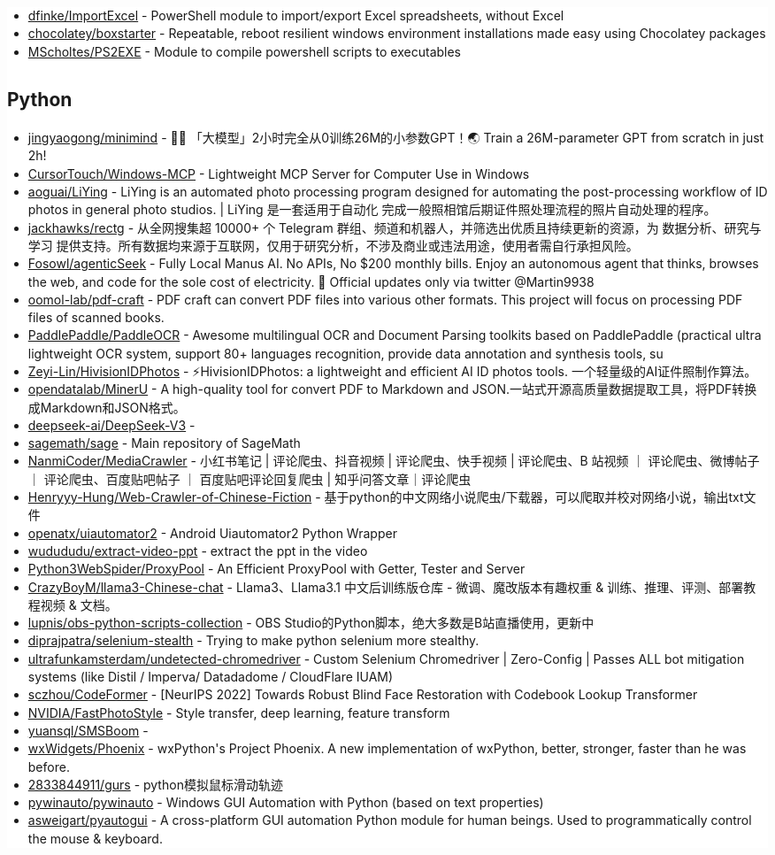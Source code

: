 - [dfinke/ImportExcel](https://github.com/dfinke/ImportExcel) - PowerShell module to import/export Excel spreadsheets, without Excel
- [chocolatey/boxstarter](https://github.com/chocolatey/boxstarter) - Repeatable, reboot resilient windows environment installations made easy using Chocolatey packages
- [MScholtes/PS2EXE](https://github.com/MScholtes/PS2EXE) - Module to compile powershell scripts to executables

## Python 

- [jingyaogong/minimind](https://github.com/jingyaogong/minimind) - 🚀🚀 「大模型」2小时完全从0训练26M的小参数GPT！🌏 Train a 26M-parameter GPT from scratch in just 2h!
- [CursorTouch/Windows-MCP](https://github.com/CursorTouch/Windows-MCP) - Lightweight MCP Server for Computer Use in Windows
- [aoguai/LiYing](https://github.com/aoguai/LiYing) - LiYing is an automated photo processing program designed for automating the post-processing workflow of ID photos in general photo studios. | LiYing 是一套适用于自动化 完成一般照相馆后期证件照处理流程的照片自动处理的程序。
- [jackhawks/rectg](https://github.com/jackhawks/rectg) - 从全网搜集超 10000+ 个 Telegram 群组、频道和机器人，并筛选出优质且持续更新的资源，为 数据分析、研究与学习 提供支持。所有数据均来源于互联网，仅用于研究分析，不涉及商业或违法用途，使用者需自行承担风险。
- [Fosowl/agenticSeek](https://github.com/Fosowl/agenticSeek) - Fully Local Manus AI. No APIs, No $200 monthly bills. Enjoy an autonomous agent that thinks, browses the web, and code for the sole cost of electricity. 🔔 Official updates only via twitter @Martin9938
- [oomol-lab/pdf-craft](https://github.com/oomol-lab/pdf-craft) - PDF craft can convert PDF files into various other formats. This project will focus on processing PDF files of scanned books.
- [PaddlePaddle/PaddleOCR](https://github.com/PaddlePaddle/PaddleOCR) - Awesome multilingual OCR and Document Parsing toolkits based on PaddlePaddle (practical ultra lightweight OCR system, support 80+ languages recognition, provide data annotation and synthesis tools, su
- [Zeyi-Lin/HivisionIDPhotos](https://github.com/Zeyi-Lin/HivisionIDPhotos) - ⚡️HivisionIDPhotos: a lightweight and efficient AI ID photos tools. 一个轻量级的AI证件照制作算法。
- [opendatalab/MinerU](https://github.com/opendatalab/MinerU) - A high-quality tool for convert PDF to Markdown and JSON.一站式开源高质量数据提取工具，将PDF转换成Markdown和JSON格式。
- [deepseek-ai/DeepSeek-V3](https://github.com/deepseek-ai/DeepSeek-V3) - 
- [sagemath/sage](https://github.com/sagemath/sage) - Main repository of SageMath
- [NanmiCoder/MediaCrawler](https://github.com/NanmiCoder/MediaCrawler) - 小红书笔记 | 评论爬虫、抖音视频 | 评论爬虫、快手视频 | 评论爬虫、B 站视频 ｜ 评论爬虫、微博帖子 ｜ 评论爬虫、百度贴吧帖子 ｜ 百度贴吧评论回复爬虫  | 知乎问答文章｜评论爬虫
- [Henryyy-Hung/Web-Crawler-of-Chinese-Fiction](https://github.com/Henryyy-Hung/Web-Crawler-of-Chinese-Fiction) - 基于python的中文网络小说爬虫/下载器，可以爬取并校对网络小说，输出txt文件
- [openatx/uiautomator2](https://github.com/openatx/uiautomator2) - Android Uiautomator2 Python Wrapper
- [wudududu/extract-video-ppt](https://github.com/wudududu/extract-video-ppt) - extract the ppt in the video
- [Python3WebSpider/ProxyPool](https://github.com/Python3WebSpider/ProxyPool) - An Efficient ProxyPool with Getter, Tester and Server
- [CrazyBoyM/llama3-Chinese-chat](https://github.com/CrazyBoyM/llama3-Chinese-chat) - Llama3、Llama3.1 中文后训练版仓库 - 微调、魔改版本有趣权重 & 训练、推理、评测、部署教程视频 & 文档。
- [lupnis/obs-python-scripts-collection](https://github.com/lupnis/obs-python-scripts-collection) - OBS Studio的Python脚本，绝大多数是B站直播使用，更新中
- [diprajpatra/selenium-stealth](https://github.com/diprajpatra/selenium-stealth) - Trying to make python selenium more stealthy.
- [ultrafunkamsterdam/undetected-chromedriver](https://github.com/ultrafunkamsterdam/undetected-chromedriver) - Custom Selenium Chromedriver | Zero-Config | Passes ALL bot mitigation systems (like Distil / Imperva/ Datadadome / CloudFlare IUAM)
- [sczhou/CodeFormer](https://github.com/sczhou/CodeFormer) - [NeurIPS 2022] Towards Robust Blind Face Restoration with Codebook Lookup Transformer
- [NVIDIA/FastPhotoStyle](https://github.com/NVIDIA/FastPhotoStyle) - Style transfer, deep learning, feature transform
- [yuansql/SMSBoom](https://github.com/yuansql/SMSBoom) - 
- [wxWidgets/Phoenix](https://github.com/wxWidgets/Phoenix) - wxPython's Project Phoenix.  A new implementation of wxPython, better, stronger, faster than he was before.
- [2833844911/gurs](https://github.com/2833844911/gurs) - python模拟鼠标滑动轨迹
- [pywinauto/pywinauto](https://github.com/pywinauto/pywinauto) - Windows GUI Automation with Python (based on text properties)
- [asweigart/pyautogui](https://github.com/asweigart/pyautogui) - A cross-platform GUI automation Python module for human beings. Used to programmatically control the mouse & keyboard.